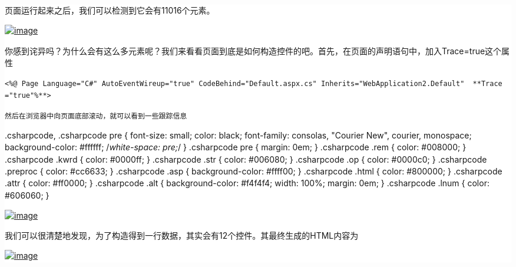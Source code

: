   
页面运行起来之后，我们可以检测到它会有11016个元素。


[![image](http://images.cnitblog.com/blog/9072/201305/17094942-4001d7035e62401c95613eb3ad2cd849.png "image")](http://images.cnitblog.com/blog/9072/201305/17094938-87e5dd3a04f64afbb7f3be47364ee3ec.png)


你感到诧异吗？为什么会有这么多元素呢？我们来看看页面到底是如何构造控件的吧。首先，在页面的声明语句中，加入Trace=true这个属性


```
<%@ Page Language="C#" AutoEventWireup="true" CodeBehind="Default.aspx.cs" Inherits="WebApplication2.Default"  **Trace="true"%**>
```

```
然后在浏览器中向页面底部滚动，就可以看到一些跟踪信息
```

.csharpcode, .csharpcode pre
{
 font-size: small;
 color: black;
 font-family: consolas, "Courier New", courier, monospace;
 background-color: #ffffff;
 /*white-space: pre;*/
}
.csharpcode pre { margin: 0em; }
.csharpcode .rem { color: #008000; }
.csharpcode .kwrd { color: #0000ff; }
.csharpcode .str { color: #006080; }
.csharpcode .op { color: #0000c0; }
.csharpcode .preproc { color: #cc6633; }
.csharpcode .asp { background-color: #ffff00; }
.csharpcode .html { color: #800000; }
.csharpcode .attr { color: #ff0000; }
.csharpcode .alt 
{
 background-color: #f4f4f4;
 width: 100%;
 margin: 0em;
}
.csharpcode .lnum { color: #606060; }

[![image](http://images.cnitblog.com/blog/9072/201305/17094954-888e65dddb0745dcab14e64e78804e43.png "image")](http://images.cnitblog.com/blog/9072/201305/17094949-3fdf0fddb7ec44fcb3cf9b0cbf698bdd.png)


我们可以很清楚地发现，为了构造得到一行数据，其实会有12个控件。其最终生成的HTML内容为


[![image](http://images.cnitblog.com/blog/9072/201305/17094956-0a3a8df7a0bf4ed787f76b9d9b32efc8.png "image")](http://images.cnitblog.com/blog/9072/201305/17094955-c4f38c0cf63c41b09f2dcad0ad45a064.png)

